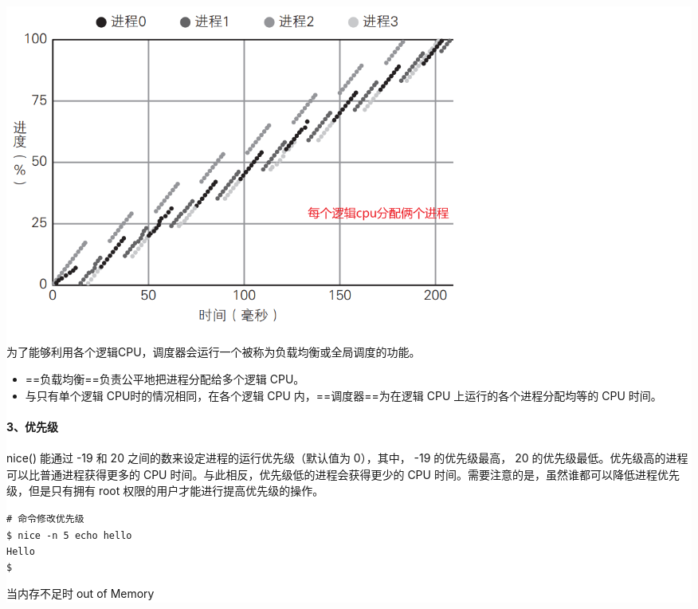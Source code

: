 <img src="./assets/assets.并发基础/image-20240703194754159.png" alt="image-20240703194754159" style="zoom:67%;" />

为了能够利用各个逻辑CPU，调度器会运行一个被称为负载均衡或全局调度的功能。

- ==负载均衡==负责公平地把进程分配给多个逻辑 CPU。
- 与只有单个逻辑 CPU时的情况相同，在各个逻辑 CPU 内，==调度器==为在逻辑 CPU 上运行的各个进程分配均等的 CPU 时间。  





#### 3、优先级

nice() 能通过 -19 和 20 之间的数来设定进程的运行优先级（默认值为 0），其中， -19 的优先级最高， 20 的优先级最低。优先级高的进程可以比普通进程获得更多的 CPU 时间。与此相反，优先级低的进程会获得更少的 CPU 时间。需要注意的是，虽然谁都可以降低进程优先级，但是只有拥有 root 权限的用户才能进行提高优先级的操作。  

```shell
# 命令修改优先级
$ nice -n 5 echo hello
Hello
$
```





当内存不足时 out of Memory 
